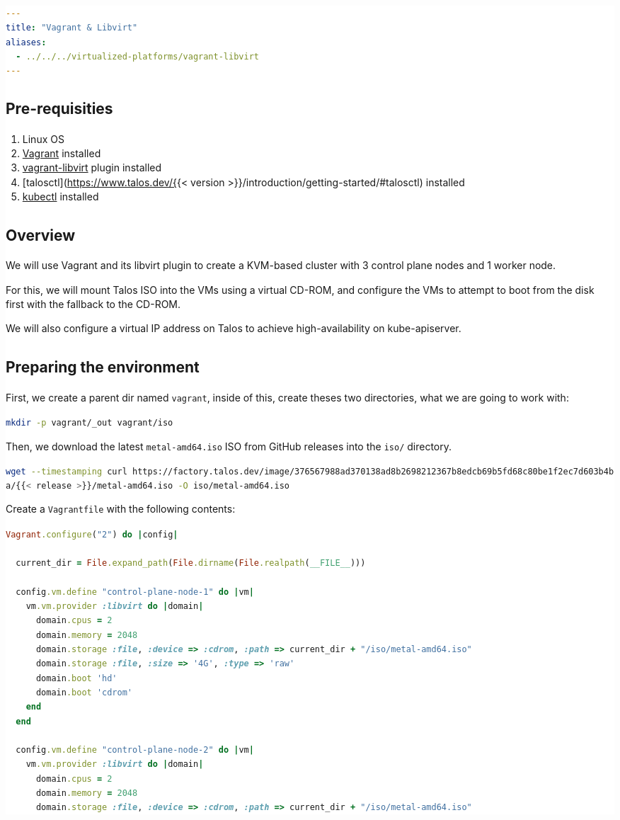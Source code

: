 ```yaml
---
title: "Vagrant & Libvirt"
aliases:
  - ../../../virtualized-platforms/vagrant-libvirt
---
```


## Pre-requisities

1. Linux OS
2. [Vagrant](https://www.vagrantup.com) installed
3. [vagrant-libvirt](https://github.com/vagrant-libvirt/vagrant-libvirt) plugin installed
4. [talosctl](https://www.talos.dev/{{< version >}}/introduction/getting-started/#talosctl) installed
5. [kubectl](https://kubernetes.io/docs/tasks/tools/#kubectl) installed

## Overview

We will use Vagrant and its libvirt plugin to create a KVM-based cluster with 3 control plane nodes and 1 worker node.

For this, we will mount Talos ISO into the VMs using a virtual CD-ROM,
and configure the VMs to attempt to boot from the disk first with the fallback to the CD-ROM.

We will also configure a virtual IP address on Talos to achieve high-availability on kube-apiserver.

## Preparing the environment

First, we create a parent dir named `vagrant`, inside of this, create theses two directories, what we are going to work with:

```bash
mkdir -p vagrant/_out vagrant/iso
```

Then, we download the latest `metal-amd64.iso` ISO from GitHub releases into the `iso/` directory.

```bash
wget --timestamping curl https://factory.talos.dev/image/376567988ad370138ad8b2698212367b8edcb69b5fd68c80be1f2ec7d603b4ba/{{< release >}}/metal-amd64.iso -O iso/metal-amd64.iso
```

Create a `Vagrantfile` with the following contents:

```ruby
Vagrant.configure("2") do |config|

  current_dir = File.expand_path(File.dirname(File.realpath(__FILE__)))

  config.vm.define "control-plane-node-1" do |vm|
    vm.vm.provider :libvirt do |domain|
      domain.cpus = 2
      domain.memory = 2048
      domain.storage :file, :device => :cdrom, :path => current_dir + "/iso/metal-amd64.iso"
      domain.storage :file, :size => '4G', :type => 'raw'
      domain.boot 'hd'
      domain.boot 'cdrom'
    end
  end

  config.vm.define "control-plane-node-2" do |vm|
    vm.vm.provider :libvirt do |domain|
      domain.cpus = 2
      domain.memory = 2048
      domain.storage :file, :device => :cdrom, :path => current_dir + "/iso/metal-amd64.iso"
```